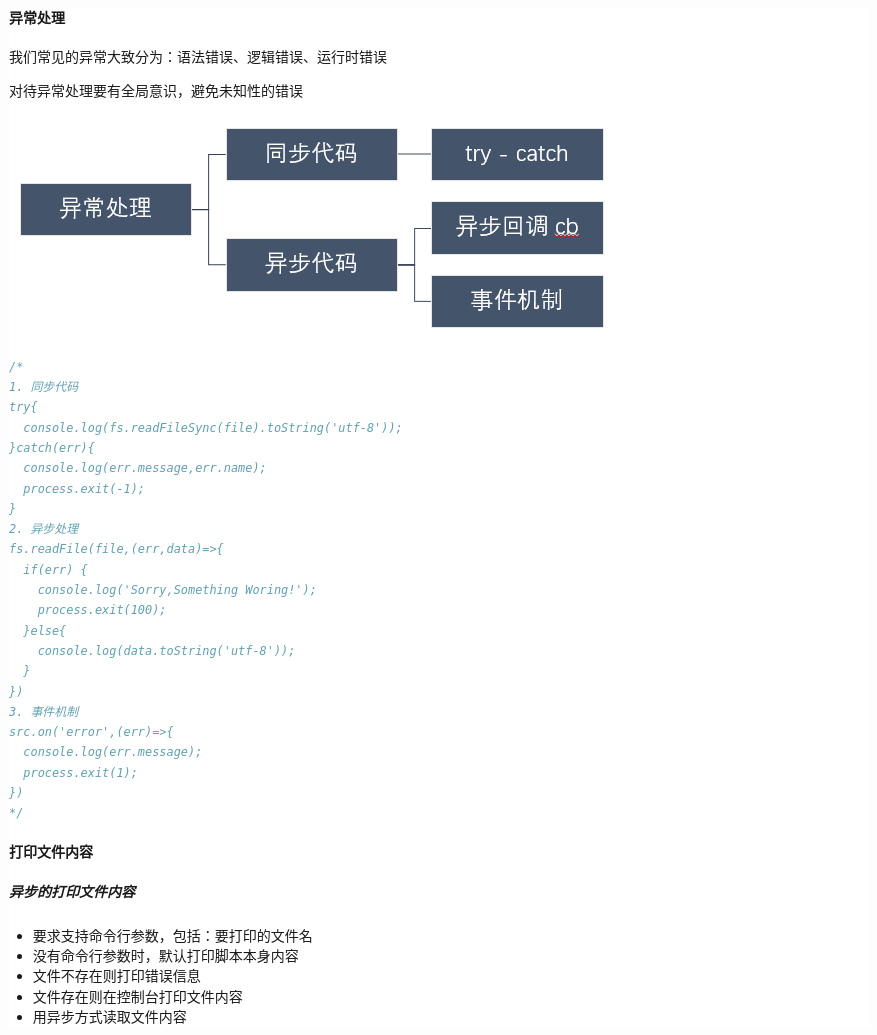 #### 异常处理

我们常见的异常大致分为：语法错误、逻辑错误、运行时错误

对待异常处理要有全局意识，避免未知性的错误

![](images/22.png)

```javascript
/*
1. 同步代码
try{
  console.log(fs.readFileSync(file).toString('utf-8'));
}catch(err){
  console.log(err.message,err.name);
  process.exit(-1);
}
2. 异步处理
fs.readFile(file,(err,data)=>{
  if(err) {
    console.log('Sorry,Something Woring!');
    process.exit(100);
  }else{
    console.log(data.toString('utf-8'));
  }
})
3. 事件机制
src.on('error',(err)=>{
  console.log(err.message);
  process.exit(1);
})
*/
```

#### 打印文件内容

##### 异步的打印文件内容

- 要求支持命令行参数，包括：要打印的文件名
- 没有命令行参数时，默认打印脚本本身内容
- 文件不存在则打印错误信息
- 文件存在则在控制台打印文件内容
- 用异步方式读取文件内容
